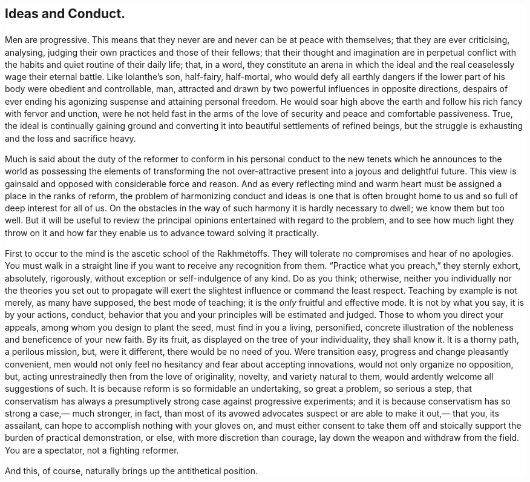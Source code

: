 ## Ideas and Conduct.

Men are progressive. This means that they never are and never can be at peace with themselves; that they are ever criticising, analysing, judging their own practices and those of their fellows; that their thought and imagination are in perpetual conflict with the habits and quiet routine of their daily life; that, in a word, they constitute an arena in which the ideal and the real ceaselessly wage their eternal battle. Like Iolanthe’s son, half-fairy, half-mortal, who would defy all earthly dangers if the lower part of his body were obedient and controllable, man, attracted and drawn by two powerful influences in opposite directions, despairs of ever ending his agonizing suspense and attaining personal freedom. He would soar high above the earth and follow his rich fancy with fervor and unction, were he not held fast in the arms of the love of security and peace and comfortable passiveness. True, the ideal is continually gaining ground and converting it into beautiful settlements of refined beings, but the struggle is exhausting and the loss and sacrifice heavy.

Much is said about the duty of the reformer to conform in his personal conduct to the new tenets which he announces to the world as possessing the elements of transforming the not over-attractive present into a joyous and delightful future. This view is gainsaid and opposed with considerable force and reason. And as every reflecting mind and warm heart must be assigned a place in the ranks of reform, the problem of harmonizing conduct and ideas is one that is often brought home to us and so full of deep interest for all of us. On the obstacles in the way of such harmony it is hardly necessary to dwell; we know them but too well. But it will be useful to review the principal opinions entertained with regard to the problem, and to see how much light they throw on it and how far they enable us to advance toward solving it practically.

First to occur to the mind is the ascetic school of the Rakhmétoffs. They will tolerate no compromises and hear of no apologies. You must walk in a straight line if you want to receive any recognition from them. “Practice what you preach,” they sternly exhort, absolutely, rigorously, without exception or self-indulgence of any kind. Do as you think; otherwise, neither you individually nor the theories you set out to propagate will exert the slightest influence or command the least respect. Teaching by example is not merely, as many have supposed, the best mode of teaching; it is the *only* fruitful and effective mode. It is not by what you say, it is by your actions, conduct, behavior that you and your principles will be estimated and judged. Those to whom you direct your appeals, among whom you design to plant the seed, must find in you a living, personified, concrete illustration of the nobleness and beneficence of your new faith. By its fruit, as displayed on the tree of your individuality, they shall know it. It is a thorny path, a perilous mission, but, were it different, there would be no need of you. Were transition easy, progress and change pleasantly convenient, men would not only feel no hesitancy and fear about accepting innovations, would not only organize no opposition, but, acting unrestrainedly then from the love of originality, novelty, and variety natural to them, would ardently welcome all suggestions of such. It is because reform is so formidable an undertaking, so great a problem, so serious a step, that conservatism has always a presumptively strong case against progressive experiments; and it is because conservatism has so strong a case,— much stronger, in fact, than most of its avowed advocates suspect or are able to make it out,— that you, its assailant, can hope to accomplish nothing with your gloves on, and must either consent to take them off and stoically support the burden of practical demonstration, or else, with more discretion than courage, lay down the weapon and withdraw from the field. You are a spectator, not a fighting reformer.

And this, of course, naturally brings up the antithetical position.

